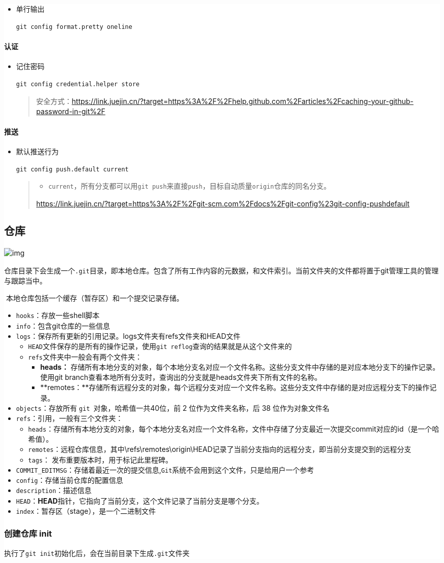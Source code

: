 - 单行输出

  `git config format.pretty oneline`

#### 认证

-   记住密码

    `git config credential.helper store`

    >   安全方式：https://link.juejin.cn/?target=https%3A%2F%2Fhelp.github.com%2Farticles%2Fcaching-your-github-password-in-git%2F

#### 推送

-   默认推送行为

    `git config push.default current`

    >   -   `current`，所有分支都可以用`git push`来直接`push`，目标自动质量`origin`仓库的同名分支。
    >
    >   https://link.juejin.cn/?target=https%3A%2F%2Fgit-scm.com%2Fdocs%2Fgit-config%23git-config-pushdefault



## 仓库

![img](https://gitee.com/masstsing/picgo-picserver/raw/master/git-command.jpg)

​		仓库目录下会生成一个``.git``目录，即本地仓库。包含了所有工作内容的元数据，和文件索引。当前文件夹的文件都将置于git管理工具的管理与跟踪当中。

​		本地仓库包括一个缓存（暂存区）和一个提交记录存储。

- `hooks`：存放一些shell脚本
- `info`：包含git仓库的一些信息
- `logs`：保存所有更新的引用记录。logs文件夹有refs文件夹和HEAD文件
  - `HEAD`文件保存的是所有的操作记录，使用`git reflog`查询的结果就是从这个文件来的
  - `refs`文件夹中一般会有两个文件夹：
    - **heads：** 存储所有本地分支的对象，每个本地分支名对应一个文件名称。这些分支文件中存储的是对应本地分支下的操作记录。使用git branch查看本地所有分支时，查询出的分支就是heads文件夹下所有文件的名称。
    - **remotes：**存储所有远程分支的对象，每个远程分支对应一个文件名称。这些分支文件中存储的是对应远程分支下的操作记录。
- `objects`：存放所有 `git `对象，哈希值一共40位，前 2 位作为文件夹名称，后 38 位作为对象文件名
- `refs`：引用，一般有三个文件夹：
  - `heads`：存储所有本地分支的对象，每个本地分支名对应一个文件名称，文件中存储了分支最近一次提交commit对应的id（是一个哈希值）。
  - `remotes`：远程仓库信息，其中\refs\remotes\origin\HEAD记录了当前分支指向的远程分支，即当前分支提交到的远程分支
  - `tags`： 发布重要版本时，用于标记此里程碑。
- `COMMIT_EDITMSG`：存储着最近一次的提交信息,`Git`系统不会用到这个文件，只是给用户一个参考
- `config`：存储当前仓库的配置信息
- `description`：描述信息
- `HEAD`：**HEAD**指针，它指向了当前分支，这个文件记录了当前分支是哪个分支。
- `index`：暂存区（stage），是一个二进制文件

### 创建仓库 init

​		执行了`git init`初始化后，会在当前目录下生成`.git`文件夹
